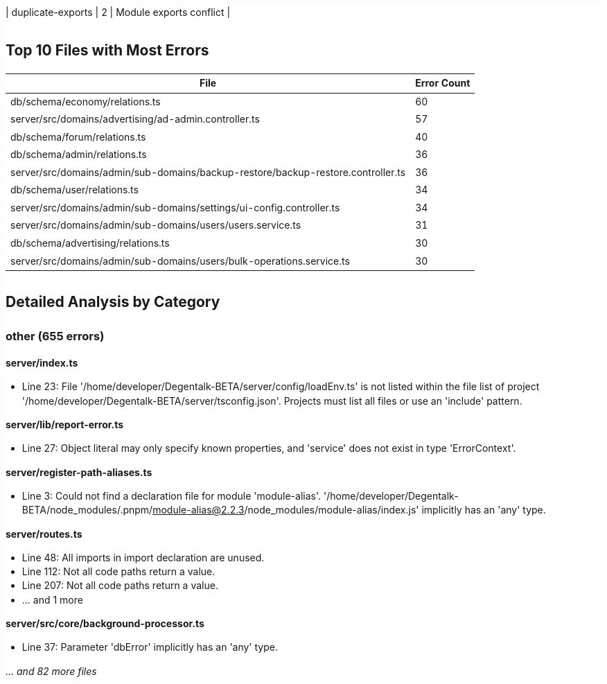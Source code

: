 | duplicate-exports | 2 | Module exports conflict |

## Top 10 Files with Most Errors
| File | Error Count |
|------|-------------|
| db/schema/economy/relations.ts | 60 |
| server/src/domains/advertising/ad-admin.controller.ts | 57 |
| db/schema/forum/relations.ts | 40 |
| db/schema/admin/relations.ts | 36 |
| server/src/domains/admin/sub-domains/backup-restore/backup-restore.controller.ts | 36 |
| db/schema/user/relations.ts | 34 |
| server/src/domains/admin/sub-domains/settings/ui-config.controller.ts | 34 |
| server/src/domains/admin/sub-domains/users/users.service.ts | 31 |
| db/schema/advertising/relations.ts | 30 |
| server/src/domains/admin/sub-domains/users/bulk-operations.service.ts | 30 |

## Detailed Analysis by Category

### other (655 errors)

**server/index.ts**
- Line 23: File '/home/developer/Degentalk-BETA/server/config/loadEnv.ts' is not listed within the file list of project '/home/developer/Degentalk-BETA/server/tsconfig.json'. Projects must list all files or use an 'include' pattern.

**server/lib/report-error.ts**
- Line 27: Object literal may only specify known properties, and 'service' does not exist in type 'ErrorContext'.

**server/register-path-aliases.ts**
- Line 3: Could not find a declaration file for module 'module-alias'. '/home/developer/Degentalk-BETA/node_modules/.pnpm/module-alias@2.2.3/node_modules/module-alias/index.js' implicitly has an 'any' type.

**server/routes.ts**
- Line 48: All imports in import declaration are unused.
- Line 112: Not all code paths return a value.
- Line 207: Not all code paths return a value.
- ... and 1 more

**server/src/core/background-processor.ts**
- Line 37: Parameter 'dbError' implicitly has an 'any' type.

_... and 82 more files_
